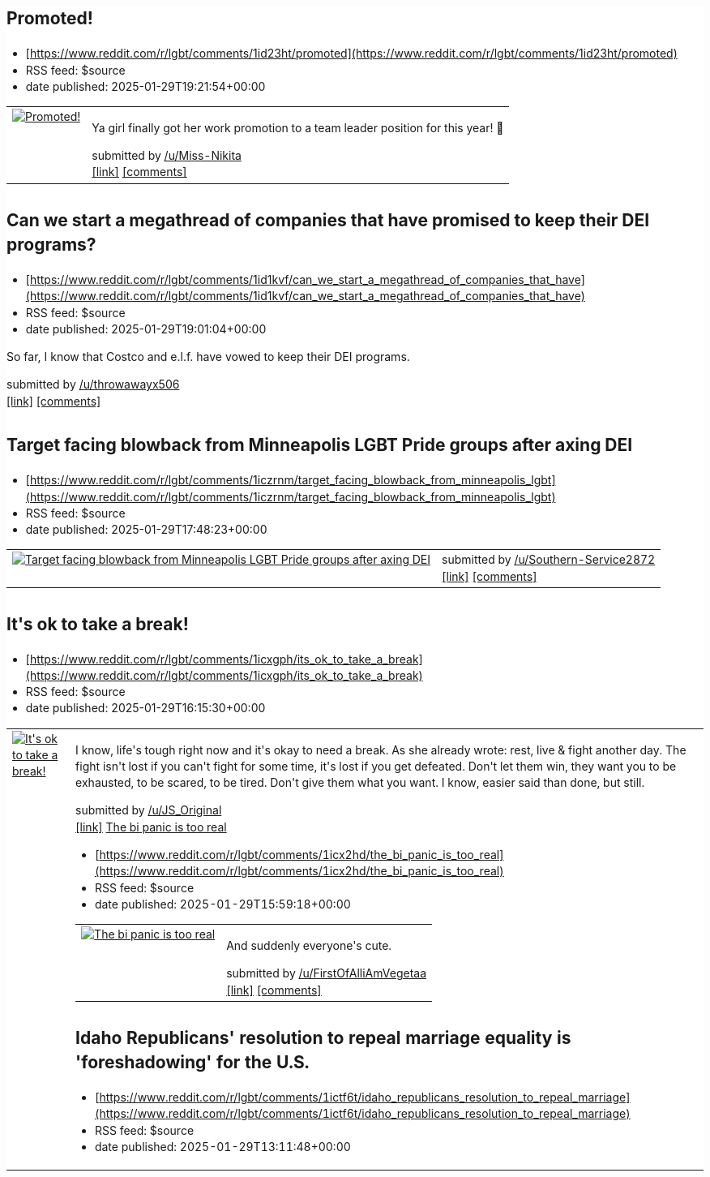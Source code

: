 ## Promoted!
 - [https://www.reddit.com/r/lgbt/comments/1id23ht/promoted](https://www.reddit.com/r/lgbt/comments/1id23ht/promoted)
 - RSS feed: $source
 - date published: 2025-01-29T19:21:54+00:00

<table> <tr><td> <a href="https://www.reddit.com/r/lgbt/comments/1id23ht/promoted/"> <img src="https://preview.redd.it/fjuvc5j4hzfe1.jpeg?width=640&amp;crop=smart&amp;auto=webp&amp;s=999e6a3409dea8f49833be2f0996957a3e92ecd1" alt="Promoted!" title="Promoted!" /> </a> </td><td> <div class="md"><p>Ya girl finally got her work promotion to a team leader position for this year! 🎉</p> </div> &#32; submitted by &#32; <a href="https://www.reddit.com/user/Miss-Nikita"> /u/Miss-Nikita </a> <br/> <span><a href="https://i.redd.it/fjuvc5j4hzfe1.jpeg">[link]</a></span> &#32; <span><a href="https://www.reddit.com/r/lgbt/comments/1id23ht/promoted/">[comments]</a></span> </td></tr></table>

## Can we start a megathread of companies that have promised to keep their DEI programs?
 - [https://www.reddit.com/r/lgbt/comments/1id1kvf/can_we_start_a_megathread_of_companies_that_have](https://www.reddit.com/r/lgbt/comments/1id1kvf/can_we_start_a_megathread_of_companies_that_have)
 - RSS feed: $source
 - date published: 2025-01-29T19:01:04+00:00

<div class="md"><p>So far, I know that Costco and e.l.f. have vowed to keep their DEI programs.</p> </div> &#32; submitted by &#32; <a href="https://www.reddit.com/user/throwawayx506"> /u/throwawayx506 </a> <br/> <span><a href="https://www.reddit.com/r/lgbt/comments/1id1kvf/can_we_start_a_megathread_of_companies_that_have/">[link]</a></span> &#32; <span><a href="https://www.reddit.com/r/lgbt/comments/1id1kvf/can_we_start_a_megathread_of_companies_that_have/">[comments]</a></span>

## Target facing blowback from Minneapolis LGBT Pride groups after axing DEI
 - [https://www.reddit.com/r/lgbt/comments/1iczrnm/target_facing_blowback_from_minneapolis_lgbt](https://www.reddit.com/r/lgbt/comments/1iczrnm/target_facing_blowback_from_minneapolis_lgbt)
 - RSS feed: $source
 - date published: 2025-01-29T17:48:23+00:00

<table> <tr><td> <a href="https://www.reddit.com/r/lgbt/comments/1iczrnm/target_facing_blowback_from_minneapolis_lgbt/"> <img src="https://external-preview.redd.it/sYVOHZyfItOgeSBrrjaGy0iD37a7GIWF5MQgPkB6W5c.jpg?width=640&amp;crop=smart&amp;auto=webp&amp;s=6125120bbc766606a066486ec0507ac832f8399f" alt="Target facing blowback from Minneapolis LGBT Pride groups after axing DEI" title="Target facing blowback from Minneapolis LGBT Pride groups after axing DEI" /> </a> </td><td> &#32; submitted by &#32; <a href="https://www.reddit.com/user/Southern-Service2872"> /u/Southern-Service2872 </a> <br/> <span><a href="https://nypost.com/2025/01/28/business/target-facing-blowback-from-minneapolis-lgbt-pride-groups-after-axing-dei/">[link]</a></span> &#32; <span><a href="https://www.reddit.com/r/lgbt/comments/1iczrnm/target_facing_blowback_from_minneapolis_lgbt/">[comments]</a></span> </td></tr></table>

## It's ok to take a break!
 - [https://www.reddit.com/r/lgbt/comments/1icxgph/its_ok_to_take_a_break](https://www.reddit.com/r/lgbt/comments/1icxgph/its_ok_to_take_a_break)
 - RSS feed: $source
 - date published: 2025-01-29T16:15:30+00:00

<table> <tr><td> <a href="https://www.reddit.com/r/lgbt/comments/1icxgph/its_ok_to_take_a_break/"> <img src="https://preview.redd.it/cw77ul0vjyfe1.jpeg?width=640&amp;crop=smart&amp;auto=webp&amp;s=3eced40a2928e43e62e6fc17de0d46085b2dea32" alt="It's ok to take a break!" title="It's ok to take a break!" /> </a> </td><td> <div class="md"><p>I know, life&#39;s tough right now and it&#39;s okay to need a break. As she already wrote: rest, live &amp; fight another day. The fight isn&#39;t lost if you can&#39;t fight for some time, it&#39;s lost if you get defeated. Don&#39;t let them win, they want you to be exhausted, to be scared, to be tired. Don&#39;t give them what you want. I know, easier said than done, but still.</p> </div> &#32; submitted by &#32; <a href="https://www.reddit.com/user/JS_Original"> /u/JS_Original </a> <br/> <span><a href="https://i.redd.it/cw77ul0vjyfe1.jpeg">[link]</a></span> &#32; <span><a href="https://www.reddit.com/r/lgbt/comments/

## The bi panic is too real
 - [https://www.reddit.com/r/lgbt/comments/1icx2hd/the_bi_panic_is_too_real](https://www.reddit.com/r/lgbt/comments/1icx2hd/the_bi_panic_is_too_real)
 - RSS feed: $source
 - date published: 2025-01-29T15:59:18+00:00

<table> <tr><td> <a href="https://www.reddit.com/r/lgbt/comments/1icx2hd/the_bi_panic_is_too_real/"> <img src="https://preview.redd.it/2l082uczgyfe1.png?width=640&amp;crop=smart&amp;auto=webp&amp;s=87b0ef95bfe39cab9169ed871313f368da984a95" alt="The bi panic is too real" title="The bi panic is too real" /> </a> </td><td> <div class="md"><p>And suddenly everyone&#39;s cute.</p> </div> &#32; submitted by &#32; <a href="https://www.reddit.com/user/FirstOfAlliAmVegetaa"> /u/FirstOfAlliAmVegetaa </a> <br/> <span><a href="https://i.redd.it/2l082uczgyfe1.png">[link]</a></span> &#32; <span><a href="https://www.reddit.com/r/lgbt/comments/1icx2hd/the_bi_panic_is_too_real/">[comments]</a></span> </td></tr></table>

## Idaho Republicans' resolution to repeal marriage equality is 'foreshadowing' for the U.S.
 - [https://www.reddit.com/r/lgbt/comments/1ictf6t/idaho_republicans_resolution_to_repeal_marriage](https://www.reddit.com/r/lgbt/comments/1ictf6t/idaho_republicans_resolution_to_repeal_marriage)
 - RSS feed: $source
 - date published: 2025-01-29T13:11:48+00:00
